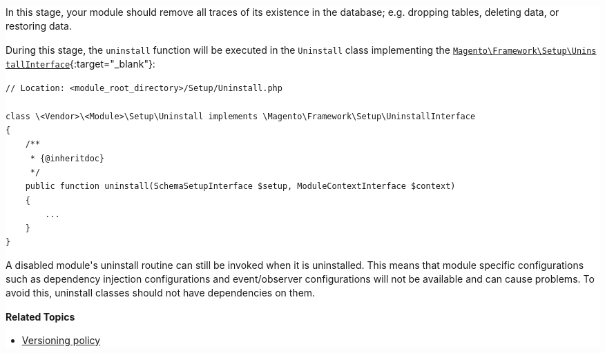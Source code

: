 In this stage, your module should remove all traces of its existence in the database; e.g. dropping tables, deleting data, or restoring data.

During this stage, the `uninstall` function will be executed in the `Uninstall` class implementing the [`Magento\Framework\Setup\UninstallInterface`]({{site.mage2100url}}lib/internal/Magento/Framework/Setup/UninstallInterface.php){:target="_blank"}:

~~~
// Location: <module_root_directory>/Setup/Uninstall.php

class \<Vendor>\<Module>\Setup\Uninstall implements \Magento\Framework\Setup\UninstallInterface
{
    /**
     * {@inheritdoc}
     */
    public function uninstall(SchemaSetupInterface $setup, ModuleContextInterface $context)
    {
        ...
    }
}
~~~

<div class="bs-callout bs-callout-warning" id="uninstall-disabled">
  <p>A disabled module's uninstall routine can still be invoked when it is uninstalled. This means that module specific configurations such as dependency injection configurations and event/observer configurations will not be available and can cause problems. To avoid this, uninstall classes should not have dependencies on them.</p>
</div>

**Related Topics**

* [Versioning policy]({{site.gdeurl21}}architecture/versioning.html)

